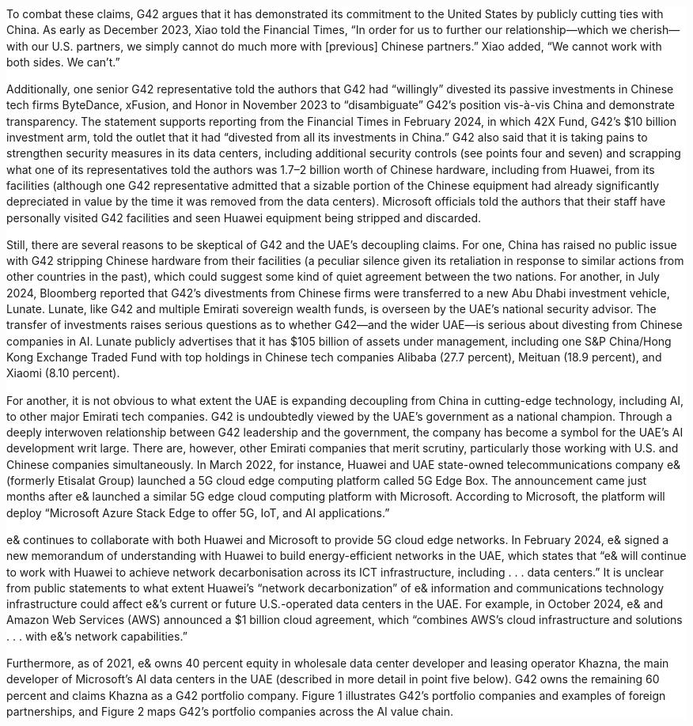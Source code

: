 To combat these claims, G42 argues that it has demonstrated its commitment to the United States by publicly cutting ties with China. As early as December 2023, Xiao told the Financial Times, “In order for us to further our relationship—which we cherish—with our U.S. partners, we simply cannot do much more with [previous] Chinese partners.” Xiao added, “We cannot work with both sides. We can’t.”

Additionally, one senior G42 representative told the authors that G42 had “willingly” divested its passive investments in Chinese tech firms ByteDance, xFusion, and Honor in November 2023 to “disambiguate” G42’s position vis-à-vis China and demonstrate transparency. The statement supports reporting from the Financial Times in February 2024, in which 42X Fund, G42’s $10 billion investment arm, told the outlet that it had “divested from all its investments in China.” G42 also said that it is taking pains to strengthen security measures in its data centers, including additional security controls (see points four and seven) and scrapping what one of its representatives told the authors was $1.7–$2 billion worth of Chinese hardware, including from Huawei, from its facilities (although one G42 representative admitted that a sizable portion of the Chinese equipment had already significantly depreciated in value by the time it was removed from the data centers). Microsoft officials told the authors that their staff have personally visited G42 facilities and seen Huawei equipment being stripped and discarded.

Still, there are several reasons to be skeptical of G42 and the UAE’s decoupling claims. For one, China has raised no public issue with G42 stripping Chinese hardware from their facilities (a peculiar silence given its retaliation in response to similar actions from other countries in the past), which could suggest some kind of quiet agreement between the two nations. For another, in July 2024, Bloomberg reported that G42’s divestments from Chinese firms were transferred to a new Abu Dhabi investment vehicle, Lunate. Lunate, like G42 and multiple Emirati sovereign wealth funds, is overseen by the UAE’s national security advisor. The transfer of investments raises serious questions as to whether G42—and the wider UAE—is serious about divesting from Chinese companies in AI. Lunate publicly advertises that it has $105 billion of assets under management, including one S&P China/Hong Kong Exchange Traded Fund with top holdings in Chinese tech companies Alibaba (27.7 percent), Meituan (18.9 percent), and Xiaomi (8.10 percent).

For another, it is not obvious to what extent the UAE is expanding decoupling from China in cutting-edge technology, including AI, to other major Emirati tech companies. G42 is undoubtedly viewed by the UAE’s government as a national champion. Through a deeply interwoven relationship between G42 leadership and the government, the company has become a symbol for the UAE’s AI development writ large. There are, however, other Emirati companies that merit scrutiny, particularly those working with U.S. and Chinese companies simultaneously. In March 2022, for instance, Huawei and UAE state-owned telecommunications company e& (formerly Etisalat Group) launched a 5G cloud edge computing platform called 5G Edge Box. The announcement came just months after e& launched a similar 5G edge cloud computing platform with Microsoft. According to Microsoft, the platform will deploy “Microsoft Azure Stack Edge to offer 5G, IoT, and AI applications.”

e& continues to collaborate with both Huawei and Microsoft to provide 5G cloud edge networks. In February 2024, e& signed a new memorandum of understanding with Huawei to build energy-efficient networks in the UAE, which states that “e& will continue to work with Huawei to achieve network decarbonisation across its ICT infrastructure, including . . . data centers.” It is unclear from public statements to what extent Huawei’s “network decarbonization” of e& information and communications technology infrastructure could affect e&’s current or future U.S.-operated data centers in the UAE. For example, in October 2024, e& and Amazon Web Services (AWS) announced a $1 billion cloud agreement, which “combines AWS’s cloud infrastructure and solutions . . . with e&’s network capabilities.”

Furthermore, as of 2021, e& owns 40 percent equity in wholesale data center developer and leasing operator Khazna, the main developer of Microsoft’s AI data centers in the UAE (described in more detail in point five below). G42 owns the remaining 60 percent and claims Khazna as a G42 portfolio company. Figure 1 illustrates G42’s portfolio companies and examples of foreign partnerships, and Figure 2 maps G42’s portfolio companies across the AI value chain.
